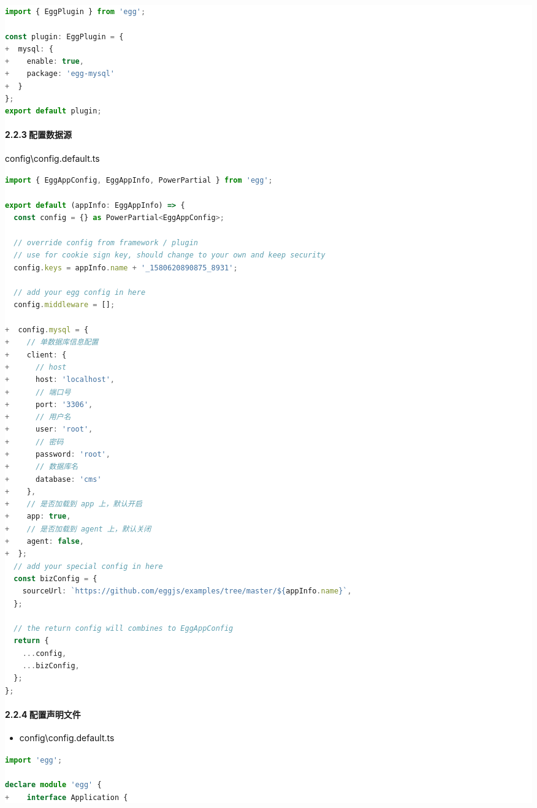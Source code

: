 ```ts
import { EggPlugin } from 'egg';

const plugin: EggPlugin = {
+  mysql: {
+    enable: true,
+    package: 'egg-mysql'
+  }
};
export default plugin;
```
#### 2.2.3 配置数据源
config\config.default.ts
```ts
import { EggAppConfig, EggAppInfo, PowerPartial } from 'egg';

export default (appInfo: EggAppInfo) => {
  const config = {} as PowerPartial<EggAppConfig>;

  // override config from framework / plugin
  // use for cookie sign key, should change to your own and keep security
  config.keys = appInfo.name + '_1580620890875_8931';

  // add your egg config in here
  config.middleware = [];

+  config.mysql = {
+    // 单数据库信息配置
+    client: {
+      // host
+      host: 'localhost',
+      // 端口号
+      port: '3306',
+      // 用户名
+      user: 'root',
+      // 密码
+      password: 'root',
+      // 数据库名
+      database: 'cms'
+    },
+    // 是否加载到 app 上，默认开启
+    app: true,
+    // 是否加载到 agent 上，默认关闭
+    agent: false,
+  };
  // add your special config in here
  const bizConfig = {
    sourceUrl: `https://github.com/eggjs/examples/tree/master/${appInfo.name}`,
  };

  // the return config will combines to EggAppConfig
  return {
    ...config,
    ...bizConfig,
  };
};
```
#### 2.2.4 配置声明文件
- config\config.default.ts
```ts
import 'egg';

declare module 'egg' {
+    interface Application {
```